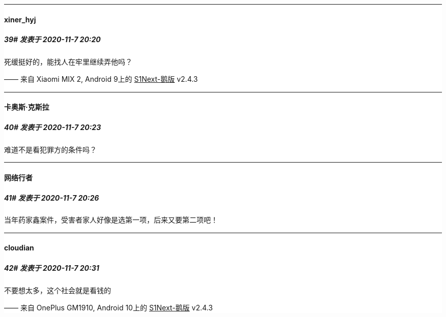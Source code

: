 





*****

####  xiner_hyj  
##### 39#       发表于 2020-11-7 20:20




死缓挺好的，能找人在牢里继续弄他吗？

—— 来自 Xiaomi MIX 2, Android 9上的 [S1Next-鹅版](https://github.com/ykrank/S1-Next/releases) v2.4.3







*****

####  卡奥斯·克斯拉  
##### 40#       发表于 2020-11-7 20:23




难道不是看犯罪方的条件吗？







*****

####  网络行者  
##### 41#       发表于 2020-11-7 20:26




当年药家鑫案件，受害者家人好像是选第一项，后来又要第二项吧！







*****

####  cloudian  
##### 42#       发表于 2020-11-7 20:31




不要想太多，这个社会就是看钱的

—— 来自 OnePlus GM1910, Android 10上的 [S1Next-鹅版](https://github.com/ykrank/S1-Next/releases) v2.4.3



